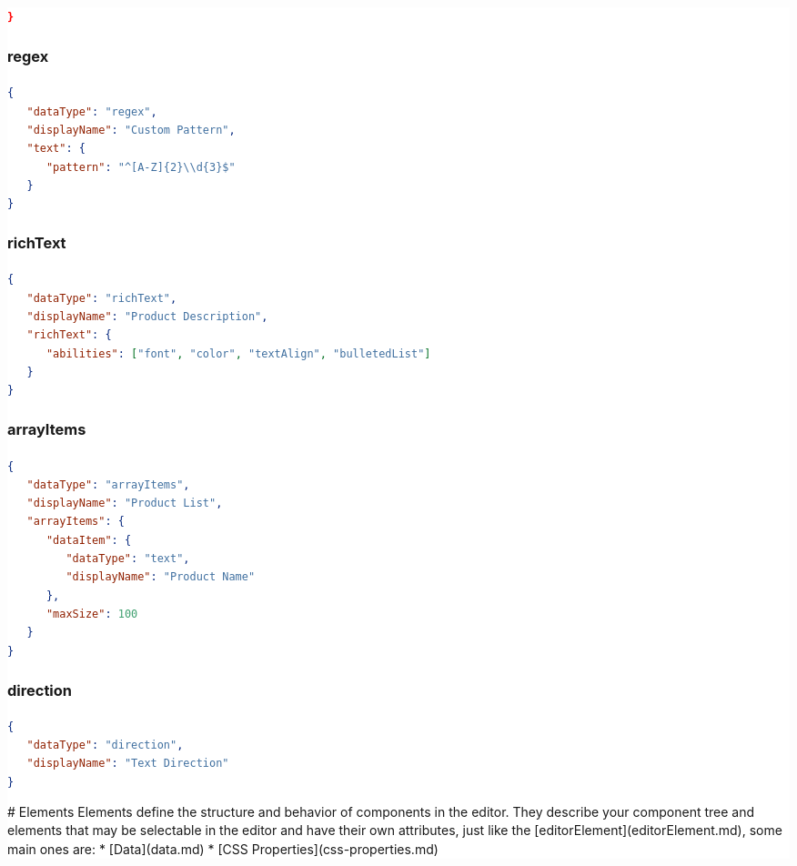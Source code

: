 ```json
}
```
### regex  
```json
{
   "dataType": "regex",
   "displayName": "Custom Pattern",
   "text": {
      "pattern": "^[A-Z]{2}\\d{3}$"
   }
}
```
### richText  
```json
{
   "dataType": "richText",
   "displayName": "Product Description",
   "richText": {
      "abilities": ["font", "color", "textAlign", "bulletedList"]
   }
}
```
### arrayItems  
```json
{
   "dataType": "arrayItems",
   "displayName": "Product List",
   "arrayItems": {
      "dataItem": {
         "dataType": "text",
         "displayName": "Product Name"
      },
      "maxSize": 100
   }
}
```
### direction  
```json
{
   "dataType": "direction",
   "displayName": "Text Direction"
}
```

</data>
<elements>
# Elements
Elements define the structure and behavior of components in the editor. They describe your component tree and elements that may be selectable in the editor and have their own attributes, just like the [editorElement](editorElement.md), some main ones are:
* [Data](data.md)
* [CSS Properties](css-properties.md) 
